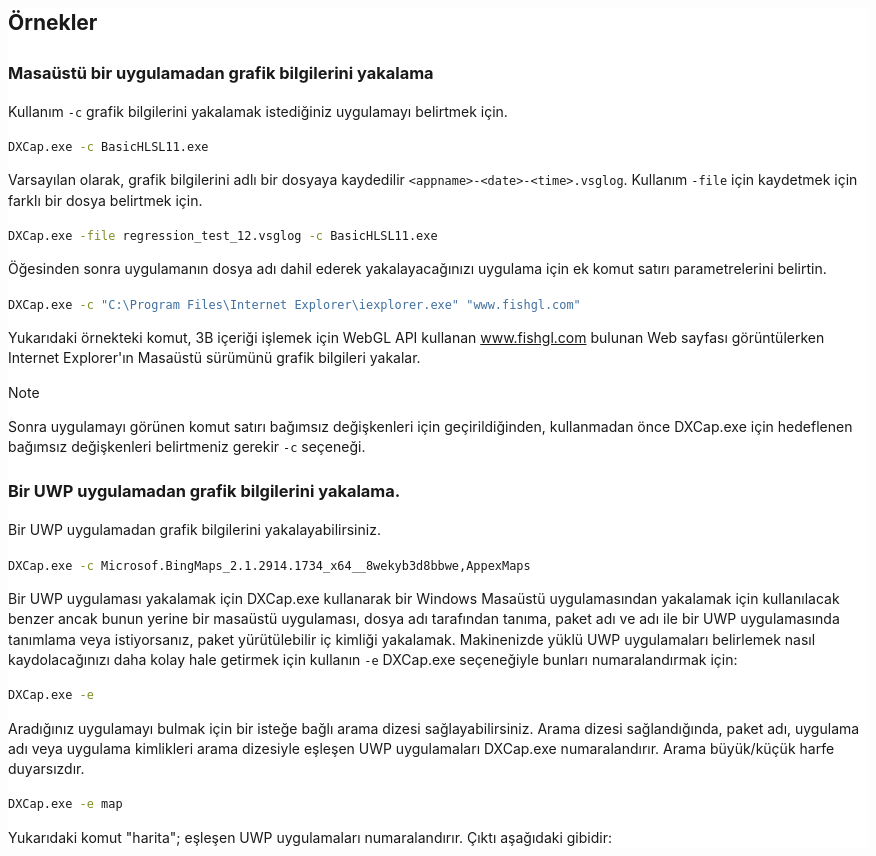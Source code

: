 ## <a name="examples"></a>Örnekler  
  
### <a name="capture-graphics-information-from-a-desktop-app"></a>Masaüstü bir uygulamadan grafik bilgilerini yakalama  
 Kullanım `-c` grafik bilgilerini yakalamak istediğiniz uygulamayı belirtmek için.  
  
```cmd  
DXCap.exe -c BasicHLSL11.exe  
```  
  
 Varsayılan olarak, grafik bilgilerini adlı bir dosyaya kaydedilir `<appname>-<date>-<time>.vsglog`. Kullanım `-file` için kaydetmek için farklı bir dosya belirtmek için.  
  
```cmd  
DXCap.exe -file regression_test_12.vsglog -c BasicHLSL11.exe  
```  
  
 Öğesinden sonra uygulamanın dosya adı dahil ederek yakalayacağınızı uygulama için ek komut satırı parametrelerini belirtin.  
  
```cmd  
DXCap.exe -c "C:\Program Files\Internet Explorer\iexplorer.exe" "www.fishgl.com"  
```  
  
 Yukarıdaki örnekteki komut, 3B içeriği işlemek için WebGL API kullanan www.fishgl.com bulunan Web sayfası görüntülerken Internet Explorer'ın Masaüstü sürümünü grafik bilgileri yakalar.  
  
> [!NOTE]
>  Sonra uygulamayı görünen komut satırı bağımsız değişkenleri için geçirildiğinden, kullanmadan önce DXCap.exe için hedeflenen bağımsız değişkenleri belirtmeniz gerekir `-c` seçeneği.  
  
### <a name="capture-graphics-information-from-a-uwp-app"></a>Bir UWP uygulamadan grafik bilgilerini yakalama.  
 Bir UWP uygulamadan grafik bilgilerini yakalayabilirsiniz.  
  
```cmd  
DXCap.exe -c Microsof.BingMaps_2.1.2914.1734_x64__8wekyb3d8bbwe,AppexMaps  
```  
  
 Bir UWP uygulaması yakalamak için DXCap.exe kullanarak bir Windows Masaüstü uygulamasından yakalamak için kullanılacak benzer ancak bunun yerine bir masaüstü uygulaması, dosya adı tarafından tanıma, paket adı ve adı ile bir UWP uygulamasında tanımlama veya istiyorsanız, paket yürütülebilir iç kimliği  yakalamak. Makinenizde yüklü UWP uygulamaları belirlemek nasıl kaydolacağınızı daha kolay hale getirmek için kullanın `-e` DXCap.exe seçeneğiyle bunları numaralandırmak için:  
  
```cmd  
DXCap.exe -e  
```  
  
 Aradığınız uygulamayı bulmak için bir isteğe bağlı arama dizesi sağlayabilirsiniz. Arama dizesi sağlandığında, paket adı, uygulama adı veya uygulama kimlikleri arama dizesiyle eşleşen UWP uygulamaları DXCap.exe numaralandırır. Arama büyük/küçük harfe duyarsızdır.  
  
```cmd  
DXCap.exe -e map  
```  
  
 Yukarıdaki komut "harita"; eşleşen UWP uygulamaları numaralandırır. Çıktı aşağıdaki gibidir:  
  